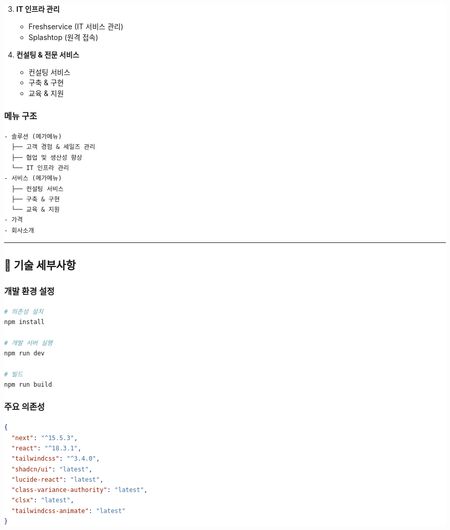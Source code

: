 3. **IT 인프라 관리**
   - Freshservice (IT 서비스 관리)
   - Splashtop (원격 접속)

4. **컨설팅 & 전문 서비스**
   - 컨설팅 서비스
   - 구축 & 구현
   - 교육 & 지원

### 메뉴 구조
```
- 솔루션 (메가메뉴)
  ├── 고객 경험 & 세일즈 관리
  ├── 협업 및 생산성 향상
  └── IT 인프라 관리
- 서비스 (메가메뉴)
  ├── 컨설팅 서비스
  ├── 구축 & 구현
  └── 교육 & 지원
- 가격
- 회사소개
```

---

## 🔧 기술 세부사항

### 개발 환경 설정
```bash
# 의존성 설치
npm install

# 개발 서버 실행
npm run dev

# 빌드
npm run build
```

### 주요 의존성
```json
{
  "next": "^15.5.3",
  "react": "^18.3.1",
  "tailwindcss": "^3.4.0",
  "shadcn/ui": "latest",
  "lucide-react": "latest",
  "class-variance-authority": "latest",
  "clsx": "latest",
  "tailwindcss-animate": "latest"
}
```
